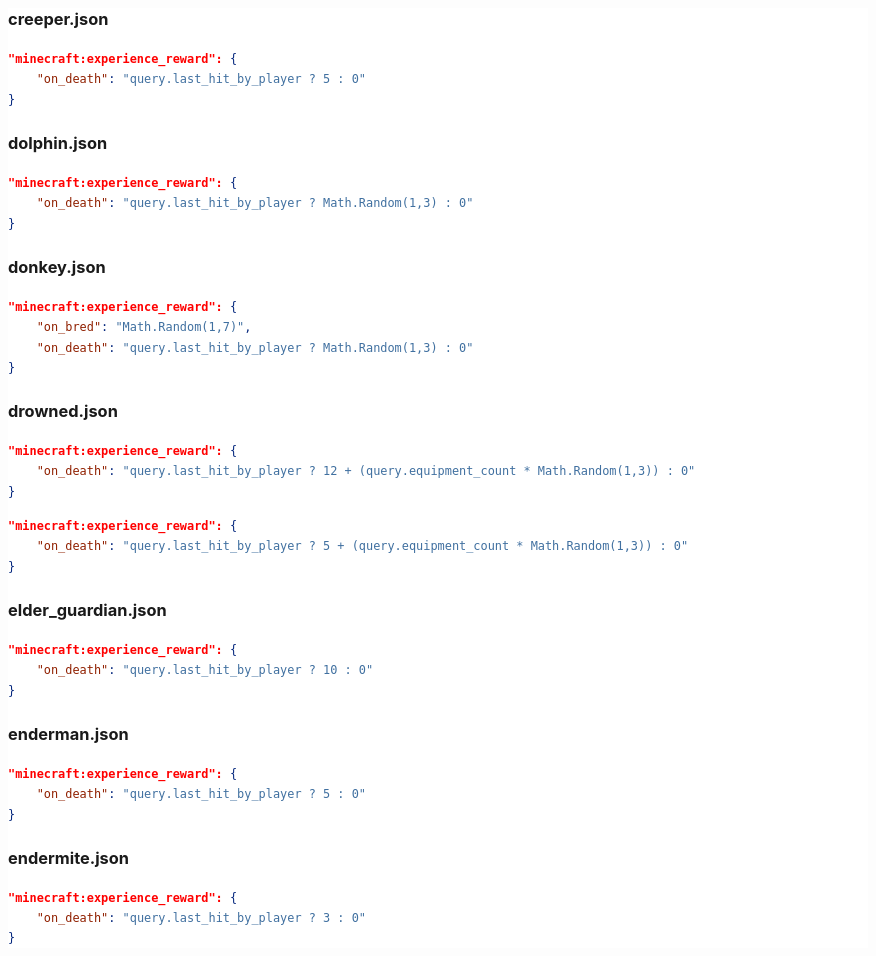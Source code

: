 ### creeper.json
```JSON
"minecraft:experience_reward": {
    "on_death": "query.last_hit_by_player ? 5 : 0"
}
```

### dolphin.json
```JSON
"minecraft:experience_reward": {
    "on_death": "query.last_hit_by_player ? Math.Random(1,3) : 0"
}
```

### donkey.json
```JSON
"minecraft:experience_reward": {
    "on_bred": "Math.Random(1,7)",
    "on_death": "query.last_hit_by_player ? Math.Random(1,3) : 0"
}
```

### drowned.json
```JSON
"minecraft:experience_reward": {
    "on_death": "query.last_hit_by_player ? 12 + (query.equipment_count * Math.Random(1,3)) : 0"
}
```

```JSON
"minecraft:experience_reward": {
    "on_death": "query.last_hit_by_player ? 5 + (query.equipment_count * Math.Random(1,3)) : 0"
}
```

### elder_guardian.json
```JSON
"minecraft:experience_reward": {
    "on_death": "query.last_hit_by_player ? 10 : 0"
}
```

### enderman.json
```JSON
"minecraft:experience_reward": {
    "on_death": "query.last_hit_by_player ? 5 : 0"
}
```

### endermite.json
```JSON
"minecraft:experience_reward": {
    "on_death": "query.last_hit_by_player ? 3 : 0"
}
```
